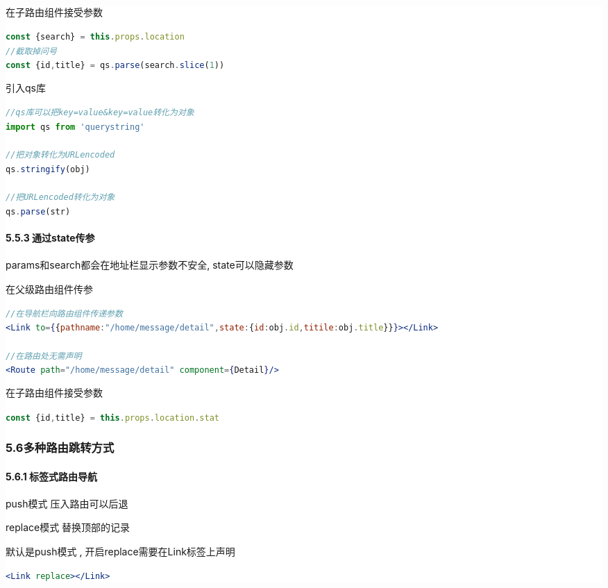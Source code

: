 在子路由组件接受参数

```jsx
const {search} = this.props.location
//截取掉问号
const {id,title} = qs.parse(search.slice(1))
```



引入qs库

```js
//qs库可以把key=value&key=value转化为对象
import qs from 'querystring'

//把对象转化为URLencoded
qs.stringify(obj)

//把URLencoded转化为对象
qs.parse(str)
```



#### 5.5.3 通过state传参

params和search都会在地址栏显示参数不安全, state可以隐藏参数



在父级路由组件传参

```jsx
//在导航栏向路由组件传递参数
<Link to={{pathname:"/home/message/detail",state:{id:obj.id,titile:obj.title}}}></Link>

//在路由处无需声明
<Route path="/home/message/detail" component={Detail}/>
```

在子路由组件接受参数

```jsx
const {id,title} = this.props.location.stat
```



### 5.6多种路由跳转方式

#### 5.6.1 标签式路由导航

push模式 压入路由可以后退

replace模式 替换顶部的记录



默认是push模式 , 开启replace需要在Link标签上声明

```jsx
<Link replace></Link>
```
